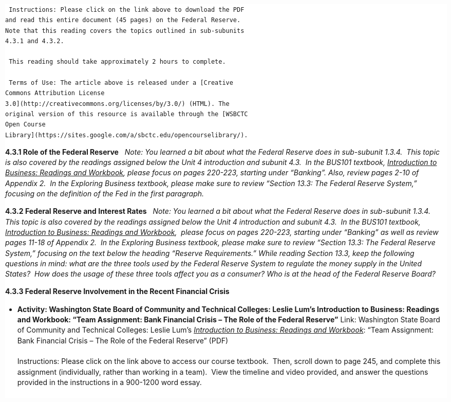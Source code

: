     Instructions: Please click on the link above to download the PDF
    and read this entire document (45 pages) on the Federal Reserve. 
    Note that this reading covers the topics outlined in sub-subunits
    4.3.1 and 4.3.2.  
      
     This reading should take approximately 2 hours to complete.  
      
     Terms of Use: The article above is released under a [Creative
    Commons Attribution License
    3.0](http://creativecommons.org/licenses/by/3.0/) (HTML). The
    original version of this resource is available through the [WSBCTC
    Open Course
    Library](https://sites.google.com/a/sbctc.edu/opencourselibrary/).

**4.3.1 Role of the Federal Reserve** <span id="4.3.1"></span> 
*Note: You learned a bit about what the Federal Reserve does in
sub-subunit 1.3.4.  This topic is also covered by the readings assigned
below the Unit 4 introduction and subunit 4.3.  In the BUS101 textbook,*
[*Introduction to Business: Readings and
Workbook*](http://www.saylor.org/site/wp-content/uploads/2012/05/Bus101-Book-May2011.pdf)*,
please focus on pages 220-223, starting under “Banking”. Also, review
pages 2-10 of Appendix 2.  In the* *Exploring Business* *textbook,
please make sure to review “Section 13.3: The Federal Reserve System,”
focusing on the definition of the Fed in the first paragraph.*

**4.3.2 Federal Reserve and Interest Rates** <span id="4.3.2"></span> 
*Note: You learned a bit about what the Federal Reserve does in
sub-subunit 1.3.4.  This topic is also covered by the readings assigned
below the Unit 4 introduction and subunit 4.3.  In the BUS101 textbook,*
[*Introduction to Business: Readings and
Workbook*](http://www.saylor.org/site/wp-content/uploads/2012/05/Bus101-Book-May2011.pdf)*, 
please focus on pages 220-223, starting under “Banking” as well as
review pages 11-18 of Appendix 2.  In the* *Exploring Business*
*textbook, please make sure to review “Section 13.3: The Federal Reserve
System,” focusing on the text below the heading “Reserve Requirements.”
While reading Section 13.3, keep the following questions in mind: what
are the three tools used by the Federal Reserve System to regulate the
money supply in the United States?  How does the usage of these three
tools affect you as a consumer? Who is at the head of the Federal
Reserve Board?*

**4.3.3 Federal Reserve Involvement in the Recent Financial Crisis**
<span id="4.3.3"></span> 
-   **Activity: Washington State Board of Community and Technical
    Colleges: Leslie Lum’s Introduction to Business: Readings and
    Workbook: “Team Assignment: Bank Financial Crisis – The Role of the
    Federal Reserve”**
    Link: Washington State Board of Community and Technical Colleges:
    Leslie Lum’s [*Introduction to Business: Readings and
    Workbook*](http://www.saylor.org/site/wp-content/uploads/2012/05/Bus101-Book-May2011.pdf):
    “Team Assignment: Bank Financial Crisis – The Role of the Federal
    Reserve” (PDF)  
        
     Instructions: Please click on the link above to access our course
    textbook.  Then, scroll down to page 245, and complete this
    assignment (individually, rather than working in a team).  View the
    timeline and video provided, and answer the questions provided in
    the instructions in a 900-1200 word essay.  
        